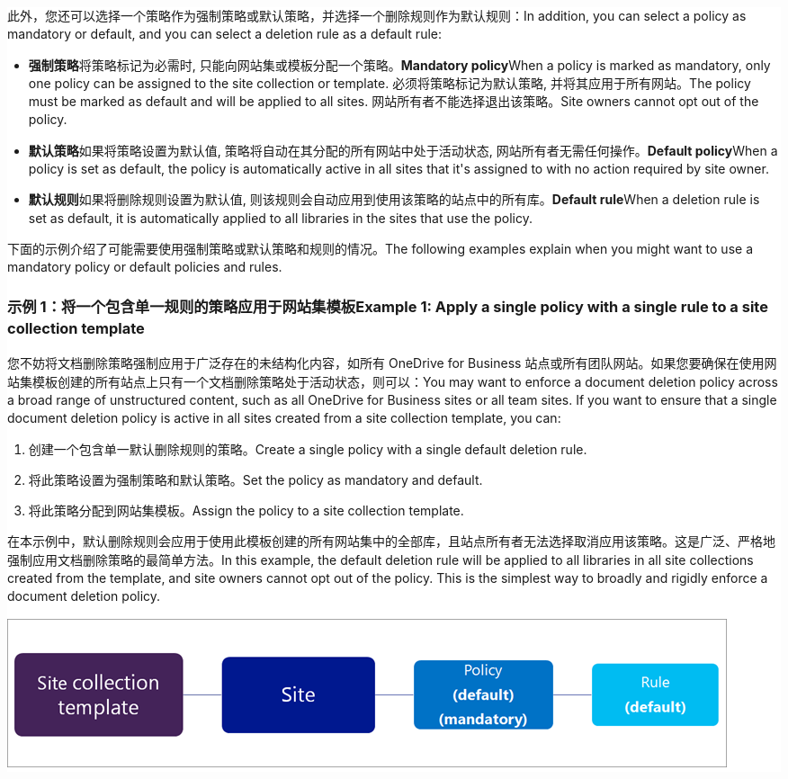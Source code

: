 <span data-ttu-id="5fcf5-122">此外，您还可以选择一个策略作为强制策略或默认策略，并选择一个删除规则作为默认规则：</span><span class="sxs-lookup"><span data-stu-id="5fcf5-122">In addition, you can select a policy as mandatory or default, and you can select a deletion rule as a default rule:</span></span> 
  
- <span data-ttu-id="5fcf5-123">**强制策略**将策略标记为必需时, 只能向网站集或模板分配一个策略。</span><span class="sxs-lookup"><span data-stu-id="5fcf5-123">**Mandatory policy**When a policy is marked as mandatory, only one policy can be assigned to the site collection or template.</span></span> <span data-ttu-id="5fcf5-124">必须将策略标记为默认策略, 并将其应用于所有网站。</span><span class="sxs-lookup"><span data-stu-id="5fcf5-124">The policy must be marked as default and will be applied to all sites.</span></span> <span data-ttu-id="5fcf5-125">网站所有者不能选择退出该策略。</span><span class="sxs-lookup"><span data-stu-id="5fcf5-125">Site owners cannot opt out of the policy.</span></span>
    
- <span data-ttu-id="5fcf5-126">**默认策略**如果将策略设置为默认值, 策略将自动在其分配的所有网站中处于活动状态, 网站所有者无需任何操作。</span><span class="sxs-lookup"><span data-stu-id="5fcf5-126">**Default policy**When a policy is set as default, the policy is automatically active in all sites that it's assigned to with no action required by site owner.</span></span>
    
- <span data-ttu-id="5fcf5-127">**默认规则**如果将删除规则设置为默认值, 则该规则会自动应用到使用该策略的站点中的所有库。</span><span class="sxs-lookup"><span data-stu-id="5fcf5-127">**Default rule**When a deletion rule is set as default, it is automatically applied to all libraries in the sites that use the policy.</span></span>
    
<span data-ttu-id="5fcf5-128">下面的示例介绍了可能需要使用强制策略或默认策略和规则的情况。</span><span class="sxs-lookup"><span data-stu-id="5fcf5-128">The following examples explain when you might want to use a mandatory policy or default policies and rules.</span></span>
  
### <a name="example-1-apply-a-single-policy-with-a-single-rule-to-a-site-collection-template"></a><span data-ttu-id="5fcf5-129">示例 1：将一个包含单一规则的策略应用于网站集模板</span><span class="sxs-lookup"><span data-stu-id="5fcf5-129">Example 1: Apply a single policy with a single rule to a site collection template</span></span>

<span data-ttu-id="5fcf5-p108">您不妨将文档删除策略强制应用于广泛存在的未结构化内容，如所有 OneDrive for Business 站点或所有团队网站。如果您要确保在使用网站集模板创建的所有站点上只有一个文档删除策略处于活动状态，则可以：</span><span class="sxs-lookup"><span data-stu-id="5fcf5-p108">You may want to enforce a document deletion policy across a broad range of unstructured content, such as all OneDrive for Business sites or all team sites. If you want to ensure that a single document deletion policy is active in all sites created from a site collection template, you can:</span></span>
  
1. <span data-ttu-id="5fcf5-132">创建一个包含单一默认删除规则的策略。</span><span class="sxs-lookup"><span data-stu-id="5fcf5-132">Create a single policy with a single default deletion rule.</span></span>
    
2. <span data-ttu-id="5fcf5-133">将此策略设置为强制策略和默认策略。</span><span class="sxs-lookup"><span data-stu-id="5fcf5-133">Set the policy as mandatory and default.</span></span>
    
3. <span data-ttu-id="5fcf5-134">将此策略分配到网站集模板。</span><span class="sxs-lookup"><span data-stu-id="5fcf5-134">Assign the policy to a site collection template.</span></span>
    
<span data-ttu-id="5fcf5-p109">在本示例中，默认删除规则会应用于使用此模板创建的所有网站集中的全部库，且站点所有者无法选择取消应用该策略。这是广泛、严格地强制应用文档删除策略的最简单方法。</span><span class="sxs-lookup"><span data-stu-id="5fcf5-p109">In this example, the default deletion rule will be applied to all libraries in all site collections created from the template, and site owners cannot opt out of the policy. This is the simplest way to broadly and rigidly enforce a document deletion policy.</span></span>
  
![显示单个强制策略的图表](media/IP-Example-1-doc-deletion-policies.png)
  